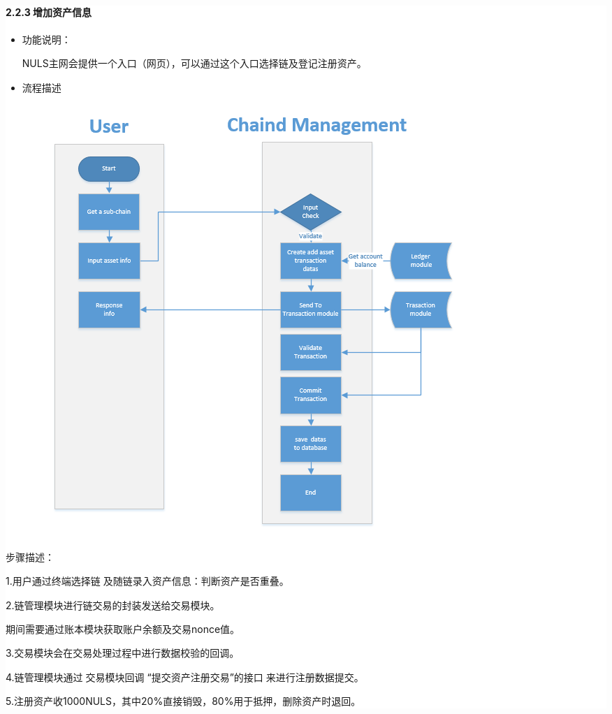 #### 2.2.3  增加资产信息

- 功能说明：

  NULS主网会提供一个入口（网页），可以通过这个入口选择链及登记注册资产。

- 流程描述

![](./image/chainModule/assetRegister.png)



步骤描述：

   1.用户通过终端选择链 及随链录入资产信息：判断资产是否重叠。

   2.链管理模块进行链交易的封装发送给交易模块。

期间需要通过账本模块获取账户余额及交易nonce值。

   3.交易模块会在交易处理过程中进行数据校验的回调。      

   4.链管理模块通过 交易模块回调 “提交资产注册交易”的接口 来进行注册数据提交。

   5.注册资产收1000NULS，其中20%直接销毁，80%用于抵押，删除资产时退回。
